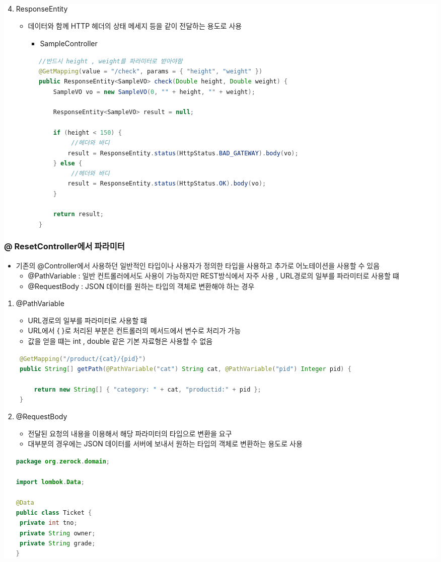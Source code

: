 4. ResponseEntity

   - 데이터와 함께 HTTP 헤더의 상태 메세지 등을 같이 전달하는 용도로 사용

     - SampleController

     ```java
     	//반드시 height , weight를 파라미터로 받아야함
     	@GetMapping(value = "/check", params = { "height", "weight" })
     	public ResponseEntity<SampleVO> check(Double height, Double weight) {
     		SampleVO vo = new SampleVO(0, "" + height, "" + weight);
     
     		ResponseEntity<SampleVO> result = null;
     
     		if (height < 150) {
                 //헤더와 바디
     			result = ResponseEntity.status(HttpStatus.BAD_GATEWAY).body(vo);
     		} else {
                 //헤더와 바디
     			result = ResponseEntity.status(HttpStatus.OK).body(vo);
     		}
     
     		return result;
     	}
     ```

### @ ResetController에서 파라미터

- 기존의 @Controller에서 사용하던 일반적인 타입이나 사용자가 정의한 타입을 사용하고 추가로 어노테이션을 사용할 수 있음
  - @PathVariable : 일반 컨트롤러에서도 사용이 가능하지만 REST방식에서 자주 사용 , URL경로의 일부를 파라미터로 사용할 떄
  - @RequestBody : JSON 데이터를 원하는 타입의 객체로 변환해야 하는 경우

1. @PathVariable

   - URL경로의 일부를 파라미터로 사용할 떄
   - URL에서 { }로 처리된 부분은 컨트롤러의 메서드에서 변수로 처리가 가능
   - 값을 얻을 떄는 int , double 같은 기본 자료형은 사용할 수 없음

   ```JAVA
   	@GetMapping("/product/{cat}/{pid}")
   	public String[] getPath(@PathVariable("cat") String cat, @PathVariable("pid") Integer pid) {
   
   		return new String[] { "category: " + cat, "productid:" + pid };
   	}
   ```

2. @RequestBody

   - 전달된 요청의 내용을 이용해서 해당 파라미터의 타입으로 변환을 요구
   - 대부분의 경우에는 JSON 데이터를 서버에 보내서 원하는 타입의 객체로 변환하는 용도로 사용

   ```JAVA
   package org.zerock.domain;
   
   import lombok.Data;
   
   @Data
   public class Ticket {
   	private int tno;
   	private String owner;
   	private String grade;
   }
   
   ```
